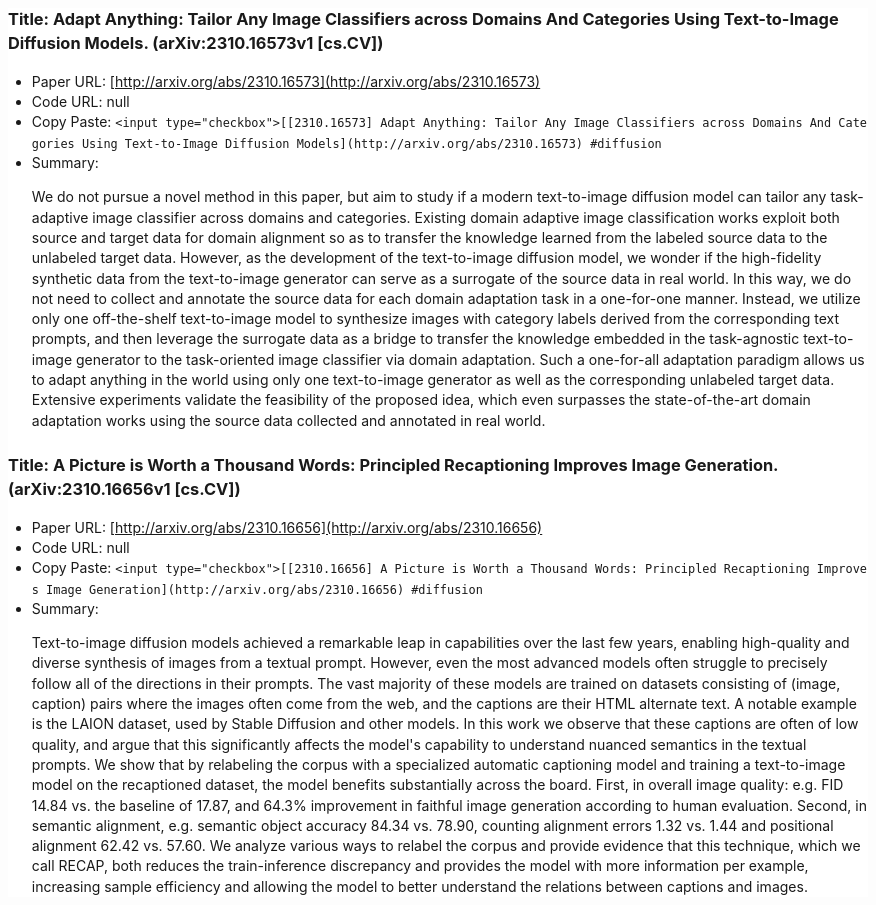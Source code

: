 ### Title: Adapt Anything: Tailor Any Image Classifiers across Domains And Categories Using Text-to-Image Diffusion Models. (arXiv:2310.16573v1 [cs.CV])
* Paper URL: [http://arxiv.org/abs/2310.16573](http://arxiv.org/abs/2310.16573)
* Code URL: null
* Copy Paste: `<input type="checkbox">[[2310.16573] Adapt Anything: Tailor Any Image Classifiers across Domains And Categories Using Text-to-Image Diffusion Models](http://arxiv.org/abs/2310.16573) #diffusion`
* Summary: <p>We do not pursue a novel method in this paper, but aim to study if a modern
text-to-image diffusion model can tailor any task-adaptive image classifier
across domains and categories. Existing domain adaptive image classification
works exploit both source and target data for domain alignment so as to
transfer the knowledge learned from the labeled source data to the unlabeled
target data. However, as the development of the text-to-image diffusion model,
we wonder if the high-fidelity synthetic data from the text-to-image generator
can serve as a surrogate of the source data in real world. In this way, we do
not need to collect and annotate the source data for each domain adaptation
task in a one-for-one manner. Instead, we utilize only one off-the-shelf
text-to-image model to synthesize images with category labels derived from the
corresponding text prompts, and then leverage the surrogate data as a bridge to
transfer the knowledge embedded in the task-agnostic text-to-image generator to
the task-oriented image classifier via domain adaptation. Such a one-for-all
adaptation paradigm allows us to adapt anything in the world using only one
text-to-image generator as well as the corresponding unlabeled target data.
Extensive experiments validate the feasibility of the proposed idea, which even
surpasses the state-of-the-art domain adaptation works using the source data
collected and annotated in real world.
</p>

### Title: A Picture is Worth a Thousand Words: Principled Recaptioning Improves Image Generation. (arXiv:2310.16656v1 [cs.CV])
* Paper URL: [http://arxiv.org/abs/2310.16656](http://arxiv.org/abs/2310.16656)
* Code URL: null
* Copy Paste: `<input type="checkbox">[[2310.16656] A Picture is Worth a Thousand Words: Principled Recaptioning Improves Image Generation](http://arxiv.org/abs/2310.16656) #diffusion`
* Summary: <p>Text-to-image diffusion models achieved a remarkable leap in capabilities
over the last few years, enabling high-quality and diverse synthesis of images
from a textual prompt. However, even the most advanced models often struggle to
precisely follow all of the directions in their prompts. The vast majority of
these models are trained on datasets consisting of (image, caption) pairs where
the images often come from the web, and the captions are their HTML alternate
text. A notable example is the LAION dataset, used by Stable Diffusion and
other models. In this work we observe that these captions are often of low
quality, and argue that this significantly affects the model's capability to
understand nuanced semantics in the textual prompts. We show that by relabeling
the corpus with a specialized automatic captioning model and training a
text-to-image model on the recaptioned dataset, the model benefits
substantially across the board. First, in overall image quality: e.g. FID 14.84
vs. the baseline of 17.87, and 64.3% improvement in faithful image generation
according to human evaluation. Second, in semantic alignment, e.g. semantic
object accuracy 84.34 vs. 78.90, counting alignment errors 1.32 vs. 1.44 and
positional alignment 62.42 vs. 57.60. We analyze various ways to relabel the
corpus and provide evidence that this technique, which we call RECAP, both
reduces the train-inference discrepancy and provides the model with more
information per example, increasing sample efficiency and allowing the model to
better understand the relations between captions and images.
</p>
